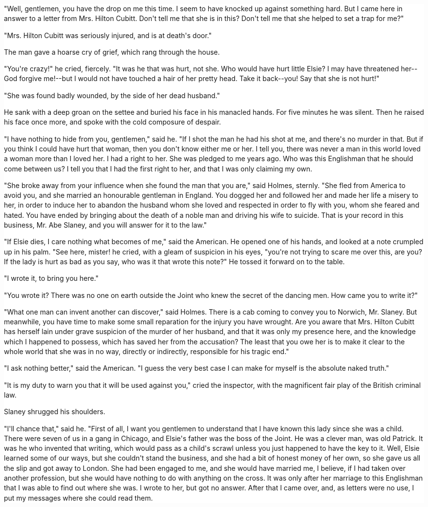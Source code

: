 "Well, gentlemen, you have the drop on me this time. I seem to have knocked up against something hard. But I came here in answer to a letter from Mrs. Hilton Cubitt. Don't tell me that she is in this? Don't tell me that she helped to set a trap for me?"

"Mrs. Hilton Cubitt was seriously injured, and is at death's door."

The man gave a hoarse cry of grief, which rang through the house.

"You're crazy!" he cried, fiercely. "It was he that was hurt, not she. Who would have hurt little Elsie? I may have threatened her--God forgive me!--but I would not have touched a hair of her pretty head. Take it back--you! Say that she is not hurt!"

"She was found badly wounded, by the side of her dead husband."

He sank with a deep groan on the settee and buried his face in his manacled hands. For five minutes he was silent. Then he raised his face once more, and spoke with the cold composure of despair.

"I have nothing to hide from you, gentlemen," said he. "If I shot the man he had his shot at me, and there's no murder in that. But if you think I could have hurt that woman, then you don't know either me or her. I tell you, there was never a man in this world loved a woman more than I loved her. I had a right to her. She was pledged to me years ago. Who was this Englishman that he should come between us? I tell you that I had the first right to her, and that I was only claiming my own.

"She broke away from your influence when she found the man that you are," said Holmes, sternly. "She fled from America to avoid you, and she married an honourable gentleman in England. You dogged her and followed her and made her life a misery to her, in order to induce her to abandon the husband whom she loved and respected in order to fly with you, whom she feared and hated. You have ended by bringing about the death of a noble man and driving his wife to suicide. That is your record in this business, Mr. Abe Slaney, and you will answer for it to the law."

"If Elsie dies, I care nothing what becomes of me," said the American. He opened one of his hands, and looked at a note crumpled up in his palm. "See here, mister! he cried, with a gleam of suspicion in his eyes, "you're not trying to scare me over this, are you? If the lady is hurt as bad as you say, who was it that wrote this note?" He tossed it forward on to the table.

"I wrote it, to bring you here."

"You wrote it? There was no one on earth outside the Joint who knew the secret of the dancing men. How came you to write it?"

"What one man can invent another can discover," said Holmes. There is a cab coming to convey you to Norwich, Mr. Slaney. But meanwhile, you have time to make some small reparation for the injury you have wrought. Are you aware that Mrs. Hilton Cubitt has herself lain under grave suspicion of the murder of her husband, and that it was only my presence here, and the knowledge which I happened to possess, which has saved her from the accusation? The least that you owe her is to make it clear to the whole world that she was in no way, directly or indirectly, responsible for his tragic end."

"I ask nothing better," said the American. "I guess the very best case I can make for myself is the absolute naked truth."

"It is my duty to warn you that it will be used against you," cried the inspector, with the magnificent fair play of the British criminal law.

Slaney shrugged his shoulders.

"I'll chance that," said he. "First of all, I want you gentlemen to understand that I have known this lady since she was a child. There were seven of us in a gang in Chicago, and Elsie's father was the boss of the Joint. He was a clever man, was old Patrick. It was he who invented that writing, which would pass as a child's scrawl unless you just happened to have the key to it. Well, Elsie learned some of our ways, but she couldn't stand the business, and she had a bit of honest money of her own, so she gave us all the slip and got away to London. She had been engaged to me, and she would have married me, I believe, if I had taken over another profession, but she would have nothing to do with anything on the cross. It was only after her marriage to this Englishman that I was able to find out where she was. I wrote to her, but got no answer. After that I came over, and, as letters were no use, I put my messages where she could read them.
